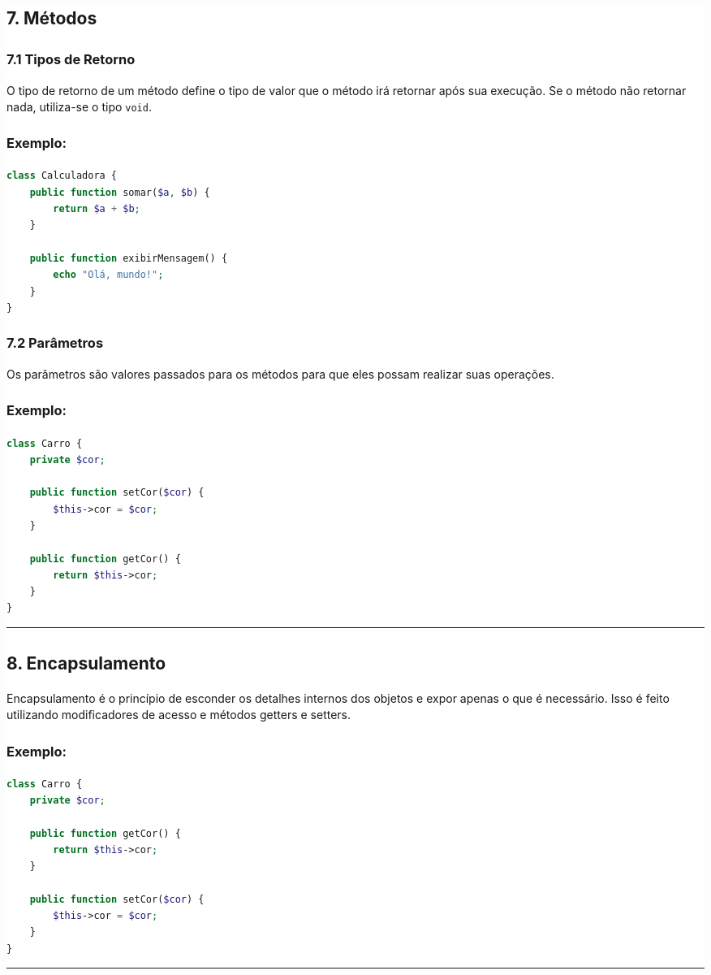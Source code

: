 
## 7. Métodos

### 7.1 Tipos de Retorno
O tipo de retorno de um método define o tipo de valor que o método irá retornar após sua execução. Se o método não retornar nada, utiliza-se o tipo `void`.

### Exemplo:
```php
class Calculadora {
    public function somar($a, $b) {
        return $a + $b;
    }

    public function exibirMensagem() {
        echo "Olá, mundo!";
    }
}
```

### 7.2 Parâmetros
Os parâmetros são valores passados para os métodos para que eles possam realizar suas operações.

### Exemplo:
```php
class Carro {
    private $cor;

    public function setCor($cor) {
        $this->cor = $cor;
    }

    public function getCor() {
        return $this->cor;
    }
}
```

---

## 8. Encapsulamento
Encapsulamento é o princípio de esconder os detalhes internos dos objetos e expor apenas o que é necessário. Isso é feito utilizando modificadores de acesso e métodos getters e setters.

### Exemplo:
```php
class Carro {
    private $cor;

    public function getCor() {
        return $this->cor;
    }

    public function setCor($cor) {
        $this->cor = $cor;
    }
}
```

---